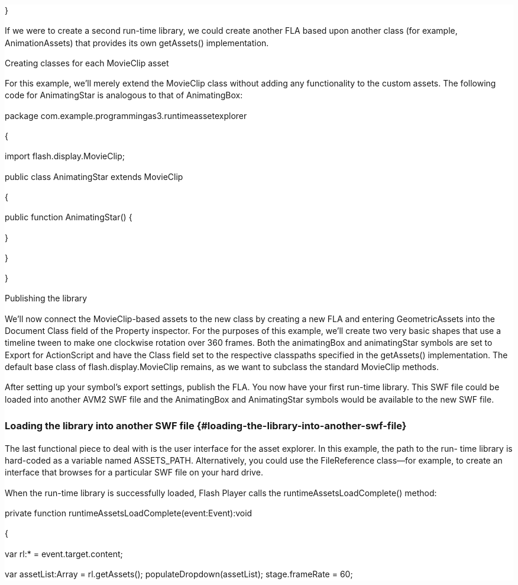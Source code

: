 }

If we were to create a second run-time library, we could create another FLA based upon another class (for example, AnimationAssets) that provides its own getAssets() implementation.

Creating classes for each MovieClip asset

For this example, we’ll merely extend the MovieClip class without adding any functionality to the custom assets. The following code for AnimatingStar is analogous to that of AnimatingBox:

package com.example.programmingas3.runtimeassetexplorer

{

import flash.display.MovieClip;

public class AnimatingStar extends MovieClip

{

public function AnimatingStar() {

}

}

}

Publishing the library

We’ll now connect the MovieClip-based assets to the new class by creating a new FLA and entering GeometricAssets into the Document Class field of the Property inspector. For the purposes of this example, we’ll create two very basic shapes that use a timeline tween to make one clockwise rotation over 360 frames. Both the animatingBox and animatingStar symbols are set to Export for ActionScript and have the Class field set to the respective classpaths specified in the getAssets() implementation. The default base class of flash.display.MovieClip remains, as we want to subclass the standard MovieClip methods.

After setting up your symbol’s export settings, publish the FLA. You now have your first run-time library. This SWF file could be loaded into another AVM2 SWF file and the AnimatingBox and AnimatingStar symbols would be available to the new SWF file.

### Loading the library into another SWF file {#loading-the-library-into-another-swf-file}

The last functional piece to deal with is the user interface for the asset explorer. In this example, the path to the run- time library is hard-coded as a variable named ASSETS_PATH. Alternatively, you could use the FileReference class—for example, to create an interface that browses for a particular SWF file on your hard drive.

When the run-time library is successfully loaded, Flash Player calls the runtimeAssetsLoadComplete() method:

private function runtimeAssetsLoadComplete(event:Event):void

{

var rl:* = event.target.content;

var assetList:Array = rl.getAssets(); populateDropdown(assetList); stage.frameRate = 60;

